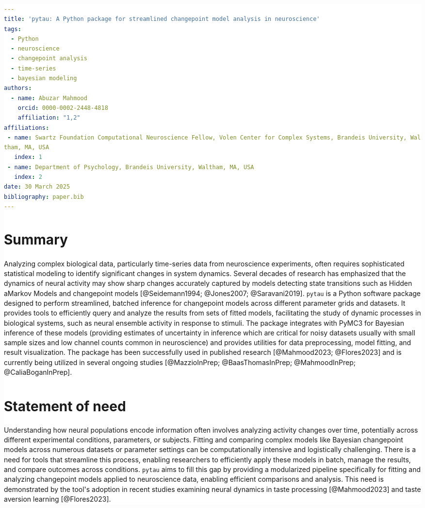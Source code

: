 ```yaml
---
title: 'pytau: A Python package for streamlined changepoint model analysis in neuroscience'
tags:
  - Python
  - neuroscience
  - changepoint analysis
  - time-series
  - bayesian modeling
authors:
  - name: Abuzar Mahmood
    orcid: 0000-0002-2448-4818
    affiliation: "1,2"
affiliations:
 - name: Swartz Foundation Computational Neuroscience Fellow, Volen Center for Complex Systems, Brandeis University, Waltham, MA, USA
   index: 1
 - name: Department of Psychology, Brandeis University, Waltham, MA, USA
   index: 2
date: 30 March 2025
bibliography: paper.bib
---
```


# Summary

Analyzing complex biological data, particularly time-series data from neuroscience experiments, often requires sophisticated statistical modeling to identify significant changes in system dynamics. Several decades of research has emphasized that the dynamics of neural activity may show sharp changes accurately captured by models detecting state transitions such as Hidden aMarkov Models and changepoint models [@Seidemann1994; @Jones2007; @Saravani2019]. `pytau` is a Python software package designed to perform streamlined, batched inference for changepoint models across different parameter grids and datasets. It provides tools to efficiently query and analyze the results from sets of fitted models, facilitating the study of dynamic processes in biological systems, such as neural ensemble activity in response to stimuli. The package integrates with PyMC3 for Bayesian inference of these models (providing estimates of uncertainty in inference which are critical for noisy datasets usually with small sample sizes and low channel counts common in neuroscience) and provides utilities for data preprocessing, model fitting, and result visualization. The package has been successfully used in published research [@Mahmood2023; @Flores2023] and is currently being utilized in several ongoing studies [@MazzioInPrep; @BaasThomasInPrep; @MahmoodInPrep; @CaliaBoganInPrep].

# Statement of need

Understanding how neural populations encode information often involves analyzing activity changes over time, potentially across different experimental conditions, parameters, or subjects. Fitting and comparing complex models like Bayesian changepoint models across numerous datasets or parameter settings can be computationally intensive and logistically challenging. There is a need for tools that streamline this process, enabling researchers to efficiently apply these models in batch, manage the results, and compare outcomes across conditions. `pytau` aims to fill this gap by providing a modularized pipeline specifically for fitting and analyzing changepoint models applied to neuroscience data, enabling efficient comparisons and analysis. This need is demonstrated by the tool's adoption in recent studies examining neural dynamics in taste processing [@Mahmood2023] and taste aversion learning [@Flores2023].
